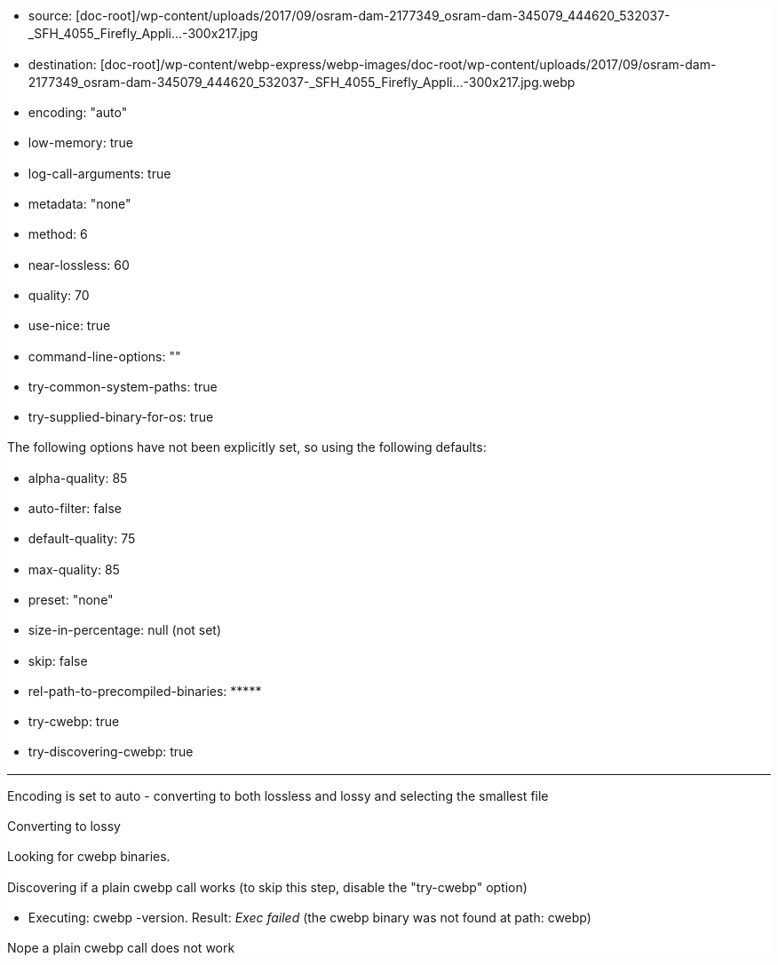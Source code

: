 - source: [doc-root]/wp-content/uploads/2017/09/osram-dam-2177349_osram-dam-345079_444620_532037-_SFH_4055_Firefly_Appli...-300x217.jpg

- destination: [doc-root]/wp-content/webp-express/webp-images/doc-root/wp-content/uploads/2017/09/osram-dam-2177349_osram-dam-345079_444620_532037-_SFH_4055_Firefly_Appli...-300x217.jpg.webp

- encoding: "auto"

- low-memory: true

- log-call-arguments: true

- metadata: "none"

- method: 6

- near-lossless: 60

- quality: 70

- use-nice: true

- command-line-options: ""

- try-common-system-paths: true

- try-supplied-binary-for-os: true


The following options have not been explicitly set, so using the following defaults:

- alpha-quality: 85

- auto-filter: false

- default-quality: 75

- max-quality: 85

- preset: "none"

- size-in-percentage: null (not set)

- skip: false

- rel-path-to-precompiled-binaries: *****

- try-cwebp: true

- try-discovering-cwebp: true

------------


Encoding is set to auto - converting to both lossless and lossy and selecting the smallest file


Converting to lossy

Looking for cwebp binaries.

Discovering if a plain cwebp call works (to skip this step, disable the "try-cwebp" option)

- Executing: cwebp -version. Result: *Exec failed* (the cwebp binary was not found at path: cwebp)

Nope a plain cwebp call does not work
